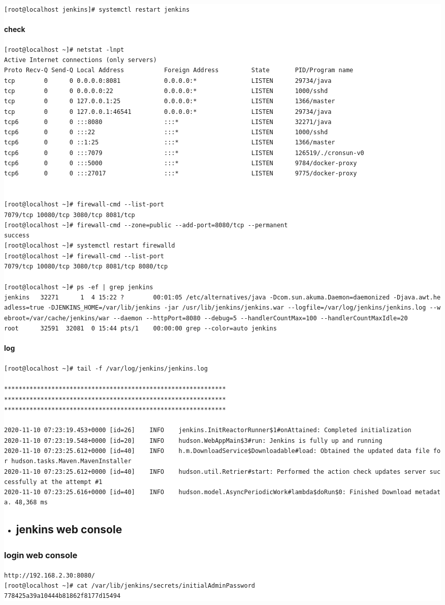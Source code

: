     [root@localhost jenkins]# systemctl restart jenkins
    
#### check
    [root@localhost ~]# netstat -lnpt
    Active Internet connections (only servers)
    Proto Recv-Q Send-Q Local Address           Foreign Address         State       PID/Program name    
    tcp        0      0 0.0.0.0:8081            0.0.0.0:*               LISTEN      29734/java          
    tcp        0      0 0.0.0.0:22              0.0.0.0:*               LISTEN      1000/sshd           
    tcp        0      0 127.0.0.1:25            0.0.0.0:*               LISTEN      1366/master         
    tcp        0      0 127.0.0.1:46541         0.0.0.0:*               LISTEN      29734/java          
    tcp6       0      0 :::8080                 :::*                    LISTEN      32271/java          
    tcp6       0      0 :::22                   :::*                    LISTEN      1000/sshd           
    tcp6       0      0 ::1:25                  :::*                    LISTEN      1366/master         
    tcp6       0      0 :::7079                 :::*                    LISTEN      126519/./cronsun-v0 
    tcp6       0      0 :::5000                 :::*                    LISTEN      9784/docker-proxy   
    tcp6       0      0 :::27017                :::*                    LISTEN      9775/docker-proxy   
    
    
    [root@localhost ~]# firewall-cmd --list-port
    7079/tcp 10080/tcp 3080/tcp 8081/tcp
    [root@localhost ~]# firewall-cmd --zone=public --add-port=8080/tcp --permanent
    success
    [root@localhost ~]# systemctl restart firewalld
    [root@localhost ~]# firewall-cmd --list-port
    7079/tcp 10080/tcp 3080/tcp 8081/tcp 8080/tcp
    
    [root@localhost ~]# ps -ef | grep jenkins
    jenkins   32271      1  4 15:22 ?        00:01:05 /etc/alternatives/java -Dcom.sun.akuma.Daemon=daemonized -Djava.awt.headless=true -DJENKINS_HOME=/var/lib/jenkins -jar /usr/lib/jenkins/jenkins.war --logfile=/var/log/jenkins/jenkins.log --webroot=/var/cache/jenkins/war --daemon --httpPort=8080 --debug=5 --handlerCountMax=100 --handlerCountMaxIdle=20
    root      32591  32081  0 15:44 pts/1    00:00:00 grep --color=auto jenkins

#### log
    [root@localhost ~]# tail -f /var/log/jenkins/jenkins.log 
    
    *************************************************************
    *************************************************************
    *************************************************************
    
    2020-11-10 07:23:19.453+0000 [id=26]	INFO	jenkins.InitReactorRunner$1#onAttained: Completed initialization
    2020-11-10 07:23:19.548+0000 [id=20]	INFO	hudson.WebAppMain$3#run: Jenkins is fully up and running
    2020-11-10 07:23:25.612+0000 [id=40]	INFO	h.m.DownloadService$Downloadable#load: Obtained the updated data file for hudson.tasks.Maven.MavenInstaller
    2020-11-10 07:23:25.612+0000 [id=40]	INFO	hudson.util.Retrier#start: Performed the action check updates server successfully at the attempt #1
    2020-11-10 07:23:25.616+0000 [id=40]	INFO	hudson.model.AsyncPeriodicWork#lambda$doRun$0: Finished Download metadata. 48,368 ms
    
- ## jenkins web console
### login web console
    http://192.168.2.30:8080/
    [root@localhost ~]# cat /var/lib/jenkins/secrets/initialAdminPassword
    778425a39a10444b81862f8177d15494
    